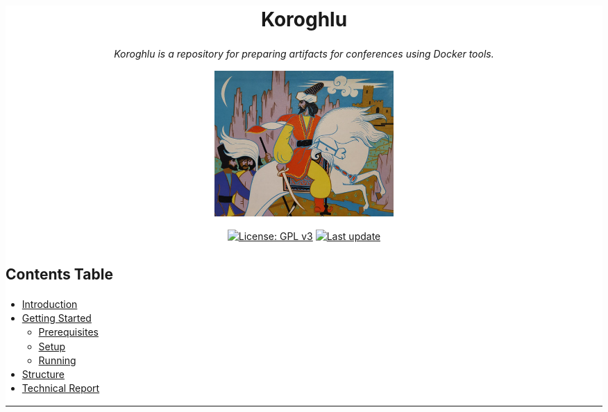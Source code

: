 <div align="center">
    <h1> Koroghlu </h1>
    <div style="font-style: italic">
        Koroghlu is a repository for preparing artifacts for conferences using Docker tools.
    </div>
</div>

<p align="center">
  <img alt="logo" src="./docs/cover.jpg" width="30%" height="auto"/>
</p>

<p align="center">
  <a href="https://github.com/lac-dcc/koroghlu/blob/main/LICENSE"><img src="https://img.shields.io/badge/license-GPL%203.0%20only-green?style=for-the-badge" alt="License: GPL v3"></a>
  <a href="https://github.com/lac-dcc/koroghlu/commits/main">
    <img src="https://img.shields.io/github/last-commit/lac-dcc/koroghlu/main?style=for-the-badge"
         alt="Last update">
  </a>
</p>

## **Contents Table**

* [Introduction](#introduction)
* [Getting Started](#getting-started)
    * [Prerequisites](#prerequisites)
    * [Setup](#setup)
    * [Running](#running)
* [Structure](#structure)
* [Technical Report](#technical-report)

---
<a id="introduction"></a>
